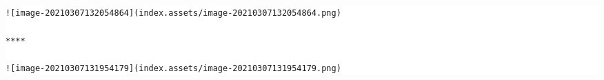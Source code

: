     ![image-20210307132054864](index.assets/image-20210307132054864.png)

    ****

    ![image-20210307131954179](index.assets/image-20210307131954179.png)
